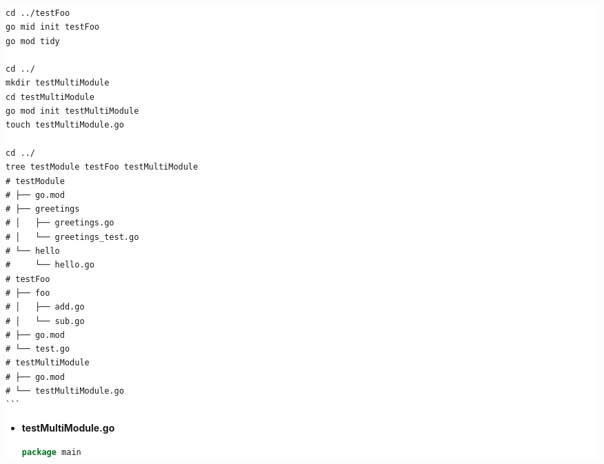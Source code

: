     cd ../testFoo
    go mid init testFoo
    go mod tidy

    cd ../
    mkdir testMultiModule
    cd testMultiModule
    go mod init testMultiModule
    touch testMultiModule.go

    cd ../
    tree testModule testFoo testMultiModule
    # testModule
    # ├── go.mod
    # ├── greetings
    # │   ├── greetings.go
    # │   └── greetings_test.go
    # └── hello
    #     └── hello.go
    # testFoo
    # ├── foo
    # │   ├── add.go
    # │   └── sub.go
    # ├── go.mod
    # └── test.go
    # testMultiModule
    # ├── go.mod
    # └── testMultiModule.go
    ```
  - **testMultiModule.go**
    ```go
    package main
